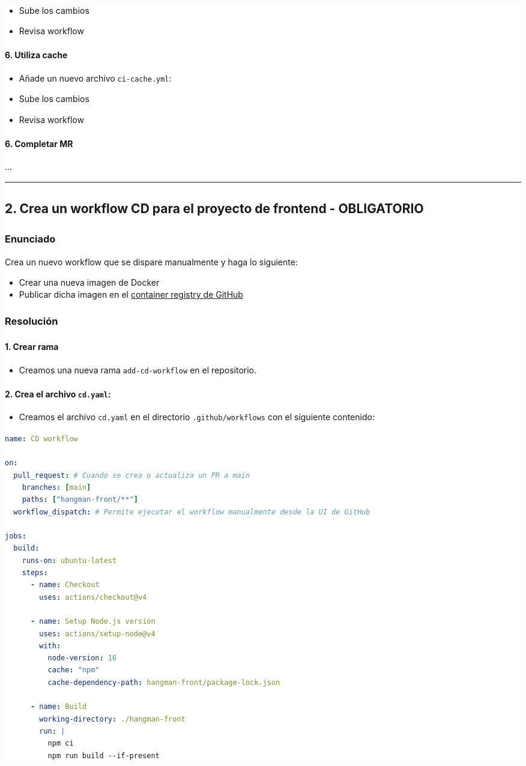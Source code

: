 - Sube los cambios

- Revisa workflow

#### 6. Utiliza cache

- Añade un nuevo archivo `ci-cache.yml`:

- Sube los cambios

- Revisa workflow

#### 6. Completar MR

...

---

## 2. Crea un workflow CD para el proyecto de frontend - OBLIGATORIO

### Enunciado

Crea un nuevo workflow que se dispare manualmente y haga lo siguiente:

* Crear una nueva imagen de Docker
* Publicar dicha imagen en el [container registry de GitHub](https://docs.github.com/en/packages/working-with-a-github-packages-registry/working-with-the-container-registry)

### Resolución

#### 1. Crear rama

- Creamos una nueva rama `add-cd-workflow` en el repositorio.

#### 2. Crea el archivo `cd.yaml`:

- Creamos el archivo `cd.yaml` en el directorio `.github/workflows` con el siguiente contenido:

```yaml
name: CD workflow

on:
  pull_request: # Cuando se crea o actualiza un PR a main
    branches: [main]
    paths: ["hangman-front/**"]
  workflow_dispatch: # Permite ejecutar el workflow manualmente desde la UI de GitHub

jobs:
  build:
    runs-on: ubuntu-latest
    steps:
      - name: Checkout
        uses: actions/checkout@v4

      - name: Setup Node.js version
        uses: actions/setup-node@v4
        with:
          node-version: 16
          cache: "npm"
          cache-dependency-path: hangman-front/package-lock.json

      - name: Build
        working-directory: ./hangman-front
        run: |
          npm ci
          npm run build --if-present

```